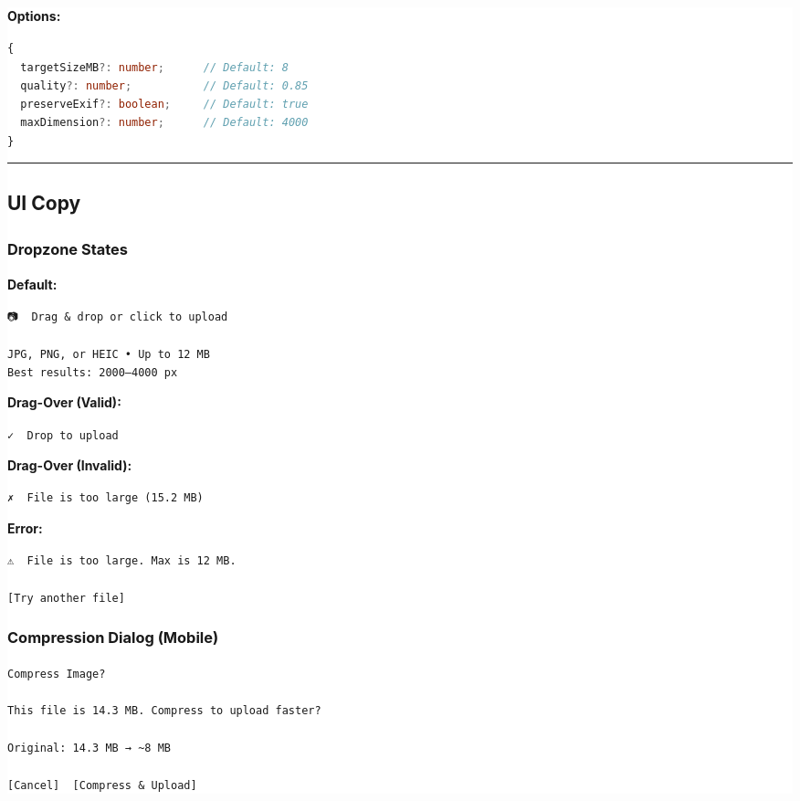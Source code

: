 **Options:**

```typescript
{
  targetSizeMB?: number;      // Default: 8
  quality?: number;           // Default: 0.85
  preserveExif?: boolean;     // Default: true
  maxDimension?: number;      // Default: 4000
}
```

---

## UI Copy

### Dropzone States

**Default:**

```
📷  Drag & drop or click to upload

JPG, PNG, or HEIC • Up to 12 MB
Best results: 2000–4000 px
```

**Drag-Over (Valid):**

```
✓  Drop to upload
```

**Drag-Over (Invalid):**

```
✗  File is too large (15.2 MB)
```

**Error:**

```
⚠️  File is too large. Max is 12 MB.

[Try another file]
```

### Compression Dialog (Mobile)

```
Compress Image?

This file is 14.3 MB. Compress to upload faster?

Original: 14.3 MB → ~8 MB

[Cancel]  [Compress & Upload]
```
